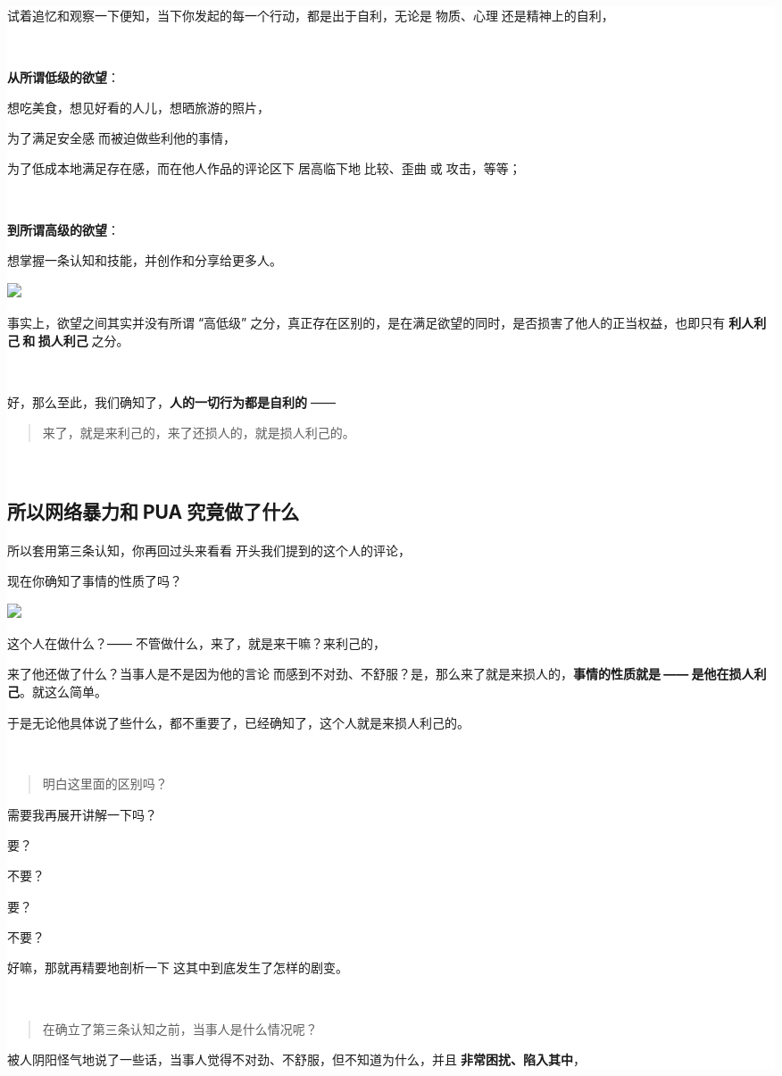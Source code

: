 试着追忆和观察一下便知，当下你发起的每一个行动，都是出于自利，无论是 物质、心理 还是精神上的自利，

　

**从所谓低级的欲望**：

想吃美食，想见好看的人儿，想晒旅游的照片，

为了满足安全感 而被迫做些利他的事情，

为了低成本地满足存在感，而在他人作品的评论区下 居高临下地 比较、歪曲 或 攻击，等等；

　

**到所谓高级的欲望**：

想掌握一条认知和技能，并创作和分享给更多人。

![](https://images.xiaozhuanlan.com/photo/2020/6d69721b0f8f6c36a5c9e56cb3016e80.png)

事实上，欲望之间其实并没有所谓 “高低级” 之分，真正存在区别的，是在满足欲望的同时，是否损害了他人的正当权益，也即只有 **利人利己 和 损人利己** 之分。

　

好，那么至此，我们确知了，**人的一切行为都是自利的** ——

> 来了，就是来利己的，来了还损人的，就是损人利己的。

　

## 所以网络暴力和 PUA 究竟做了什么

所以套用第三条认知，你再回过头来看看 开头我们提到的这个人的评论，

现在你确知了事情的性质了吗？

![](https://images.xiaozhuanlan.com/photo/2020/df9a32417fcce7bd3ac71edae4296137.png)

这个人在做什么？—— 不管做什么，来了，就是来干嘛？来利己的，

来了他还做了什么？当事人是不是因为他的言论 而感到不对劲、不舒服？是，那么来了就是来损人的，**事情的性质就是 —— 是他在损人利己**。就这么简单。

于是无论他具体说了些什么，都不重要了，已经确知了，这个人就是来损人利己的。

　

> 明白这里面的区别吗？

需要我再展开讲解一下吗？

要？

不要？

要？

不要？

好嘛，那就再精要地剖析一下 这其中到底发生了怎样的剧变。

　

> 在确立了第三条认知之前，当事人是什么情况呢？

被人阴阳怪气地说了一些话，当事人觉得不对劲、不舒服，但不知道为什么，并且 **非常困扰、陷入其中**，
